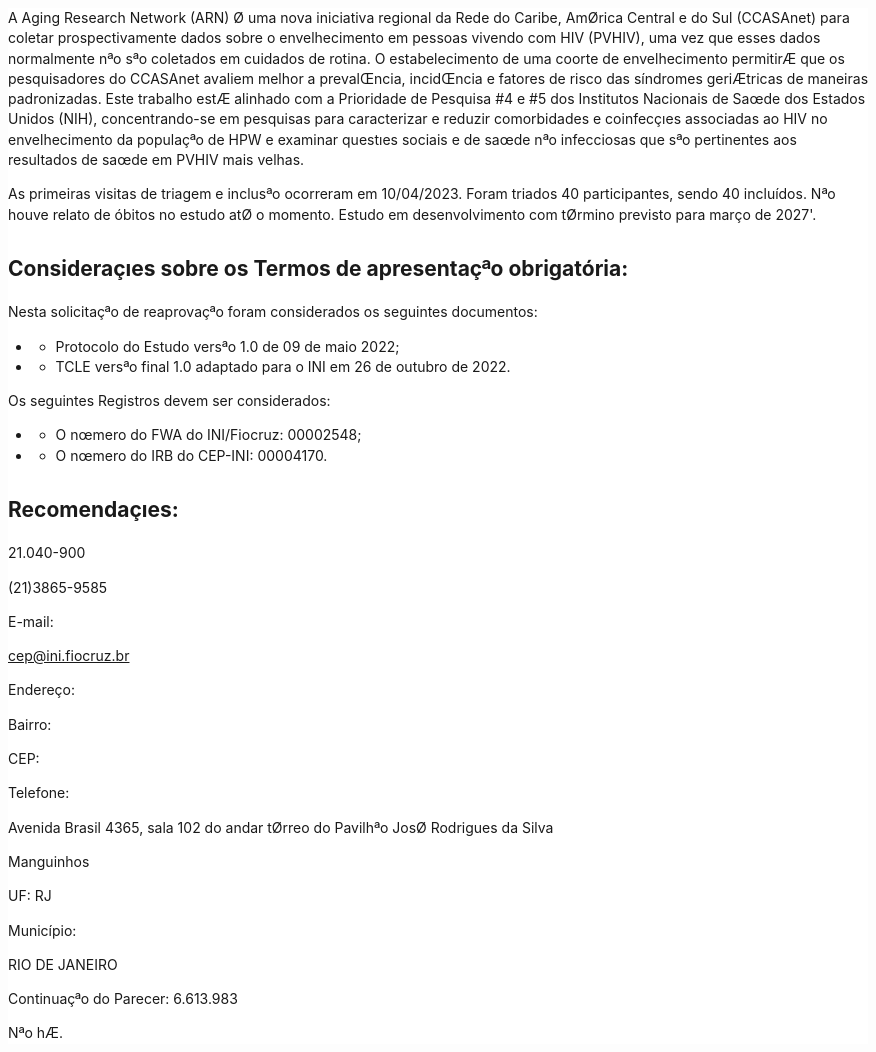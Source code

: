 A Aging Research Network (ARN) Ø uma nova iniciativa regional da Rede do Caribe, AmØrica Central e do Sul (CCASAnet) para coletar prospectivamente dados sobre o envelhecimento em pessoas vivendo com HIV (PVHIV), uma vez que esses dados normalmente nªo sªo coletados em cuidados de rotina. O estabelecimento de uma coorte de envelhecimento permitirÆ que os pesquisadores do CCASAnet avaliem melhor a prevalŒncia, incidŒncia e fatores de risco das síndromes geriÆtricas de maneiras padronizadas. Este trabalho estÆ alinhado com a Prioridade de Pesquisa #4 e #5 dos Institutos Nacionais de Saœde dos Estados Unidos (NIH), concentrando-se em pesquisas para caracterizar e reduzir comorbidades e coinfecçıes associadas ao HIV no envelhecimento da populaçªo de HPW e examinar questıes sociais e de saœde nªo infecciosas que sªo pertinentes aos resultados de saœde em PVHIV mais velhas.

As primeiras visitas de triagem e inclusªo ocorreram em 10/04/2023. Foram triados 40 participantes, sendo 40 incluídos. Nªo houve relato de óbitos no estudo atØ o momento. Estudo em desenvolvimento com tØrmino previsto para março de 2027'.

## Consideraçıes sobre os Termos de apresentaçªo obrigatória:

Nesta solicitaçªo de reaprovaçªo foram considerados os seguintes documentos:

- - Protocolo do Estudo versªo 1.0 de 09 de maio 2022;
- - TCLE versªo final 1.0 adaptado para o INI em 26 de outubro de 2022.

Os seguintes Registros devem ser considerados:

- - O nœmero do FWA do INI/Fiocruz: 00002548;
- - O nœmero do IRB do CEP-INI: 00004170.

## Recomendaçıes:

21.040-900

(21)3865-9585

E-mail:

cep@ini.fiocruz.br

Endereço:

Bairro:

CEP:

Telefone:

Avenida Brasil 4365, sala 102 do andar tØrreo do Pavilhªo JosØ Rodrigues da Silva

Manguinhos

UF: RJ

Município:

RIO DE JANEIRO



Continuaçªo do Parecer: 6.613.983

Nªo hÆ.
